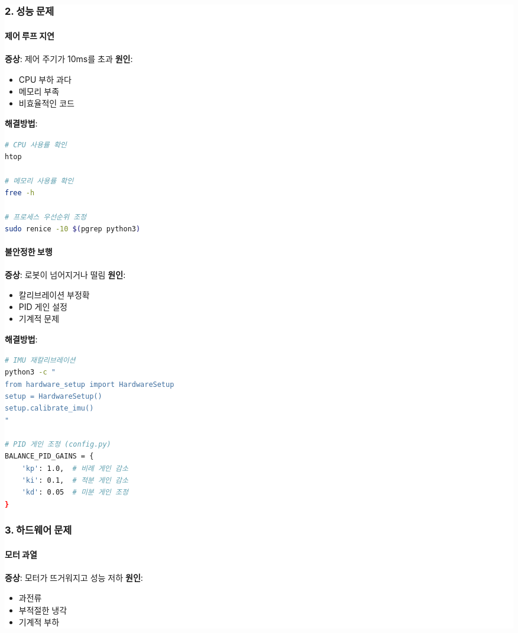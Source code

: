 ### 2. 성능 문제

#### 제어 루프 지연
**증상**: 제어 주기가 10ms를 초과
**원인**:
- CPU 부하 과다
- 메모리 부족
- 비효율적인 코드

**해결방법**:
```bash
# CPU 사용률 확인
htop

# 메모리 사용률 확인
free -h

# 프로세스 우선순위 조정
sudo renice -10 $(pgrep python3)
```

#### 불안정한 보행
**증상**: 로봇이 넘어지거나 떨림
**원인**:
- 칼리브레이션 부정확
- PID 게인 설정
- 기계적 문제

**해결방법**:
```bash
# IMU 재칼리브레이션
python3 -c "
from hardware_setup import HardwareSetup
setup = HardwareSetup()
setup.calibrate_imu()
"

# PID 게인 조정 (config.py)
BALANCE_PID_GAINS = {
    'kp': 1.0,  # 비례 게인 감소
    'ki': 0.1,  # 적분 게인 감소
    'kd': 0.05  # 미분 게인 조정
}
```

### 3. 하드웨어 문제

#### 모터 과열
**증상**: 모터가 뜨거워지고 성능 저하
**원인**:
- 과전류
- 부적절한 냉각
- 기계적 부하
